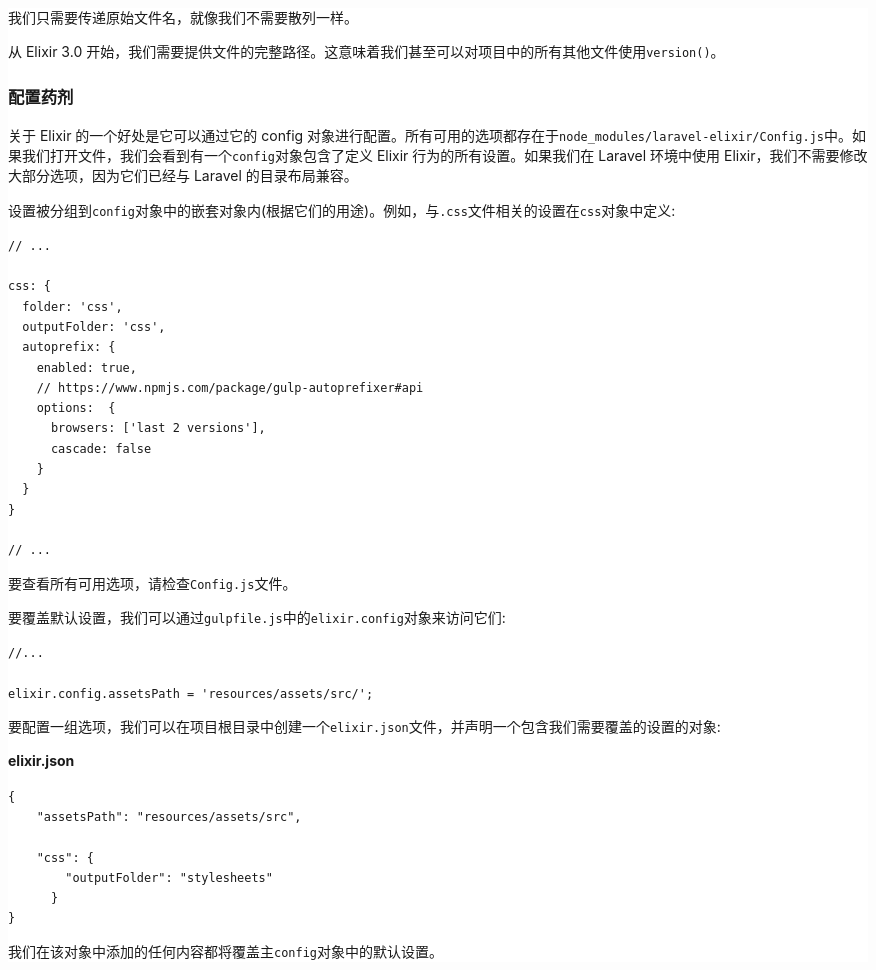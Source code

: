 我们只需要传递原始文件名，就像我们不需要散列一样。

从 Elixir 3.0 开始，我们需要提供文件的完整路径。这意味着我们甚至可以对项目中的所有其他文件使用`version()`。

### 配置药剂

关于 Elixir 的一个好处是它可以通过它的 config 对象进行配置。所有可用的选项都存在于`node_modules/laravel-elixir/Config.js`中。如果我们打开文件，我们会看到有一个`config`对象包含了定义 Elixir 行为的所有设置。如果我们在 Laravel 环境中使用 Elixir，我们不需要修改大部分选项，因为它们已经与 Laravel 的目录布局兼容。

设置被分组到`config`对象中的嵌套对象内(根据它们的用途)。例如，与`.css`文件相关的设置在`css`对象中定义:

```
// ...

css: {  
  folder: 'css',
  outputFolder: 'css',
  autoprefix: {
    enabled: true,
    // https://www.npmjs.com/package/gulp-autoprefixer#api
    options:  {
      browsers: ['last 2 versions'],
      cascade: false
    }
  }
} 

// ... 
```

要查看所有可用选项，请检查`Config.js`文件。

要覆盖默认设置，我们可以通过`gulpfile.js`中的`elixir.config`对象来访问它们:

```
//...

elixir.config.assetsPath = 'resources/assets/src/'; 
```

要配置一组选项，我们可以在项目根目录中创建一个`elixir.json`文件，并声明一个包含我们需要覆盖的设置的对象:

**elixir.json**

```
{
    "assetsPath": "resources/assets/src",

    "css": {
        "outputFolder": "stylesheets"
      }
} 
```

我们在该对象中添加的任何内容都将覆盖主`config`对象中的默认设置。
